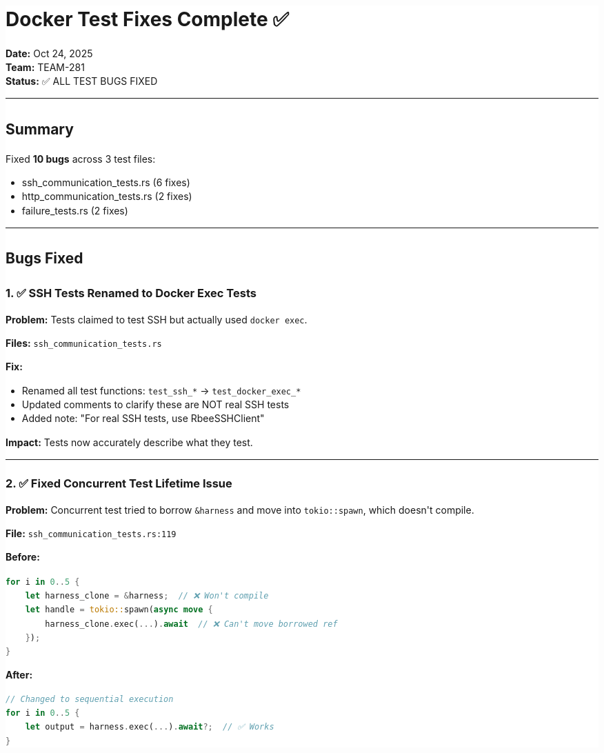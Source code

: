 # Docker Test Fixes Complete ✅

**Date:** Oct 24, 2025  
**Team:** TEAM-281  
**Status:** ✅ ALL TEST BUGS FIXED

---

## Summary

Fixed **10 bugs** across 3 test files:
- ssh_communication_tests.rs (6 fixes)
- http_communication_tests.rs (2 fixes)
- failure_tests.rs (2 fixes)

---

## Bugs Fixed

### 1. ✅ SSH Tests Renamed to Docker Exec Tests

**Problem:** Tests claimed to test SSH but actually used `docker exec`.

**Files:** `ssh_communication_tests.rs`

**Fix:**
- Renamed all test functions: `test_ssh_*` → `test_docker_exec_*`
- Updated comments to clarify these are NOT real SSH tests
- Added note: "For real SSH tests, use RbeeSSHClient"

**Impact:** Tests now accurately describe what they test.

---

### 2. ✅ Fixed Concurrent Test Lifetime Issue

**Problem:** Concurrent test tried to borrow `&harness` and move into `tokio::spawn`, which doesn't compile.

**File:** `ssh_communication_tests.rs:119`

**Before:**
```rust
for i in 0..5 {
    let harness_clone = &harness;  // ❌ Won't compile
    let handle = tokio::spawn(async move {
        harness_clone.exec(...).await  // ❌ Can't move borrowed ref
    });
}
```

**After:**
```rust
// Changed to sequential execution
for i in 0..5 {
    let output = harness.exec(...).await?;  // ✅ Works
}
```
